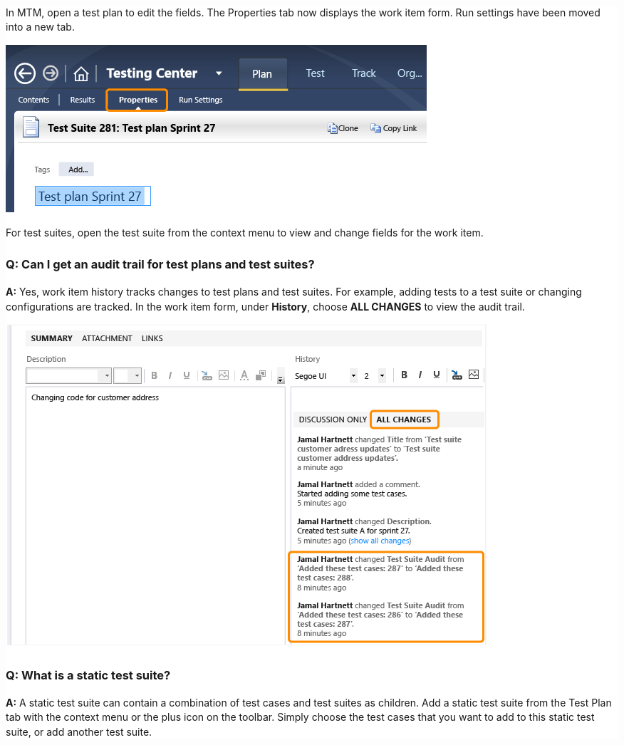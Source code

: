  In MTM, open a test plan to edit the fields. The Properties tab now displays the work item form. Run settings have been moved into a new tab.  
  
 ![Select test plan and choose the Properties tab](../dv_TeamTestALM/media/OpenTestPlanWITMTM.png "OpenTestPlanWITMTM")  
  
 For test suites, open the test suite from the context menu to view and change fields for the work item.  
  
###  <a name="OpeningTestPlanTestSuite_QA_AuditTrail"></a> Q: Can I get an audit trail for test plans and test suites?  
 **A:** Yes, work item history tracks changes to test plans and test suites. For example, adding tests to a test suite or changing configurations are tracked. In the work item form, under **History**, choose **ALL CHANGES** to view the audit trail.  
  
 ![View audit trial in test plans and test suites](../dv_TeamTestALM/media/MTM_TestPlanWIT_AuditTrail.png "MTM_TestPlanWIT_AuditTrail")  
  
### Q: What is a static test suite?  
 **A:** A static test suite can contain a combination of test cases and test suites as children. Add a static test suite from the Test Plan tab with the context menu or the plus icon on the toolbar. Simply choose the test cases that you want to add to this static test suite, or add another test suite.  
  